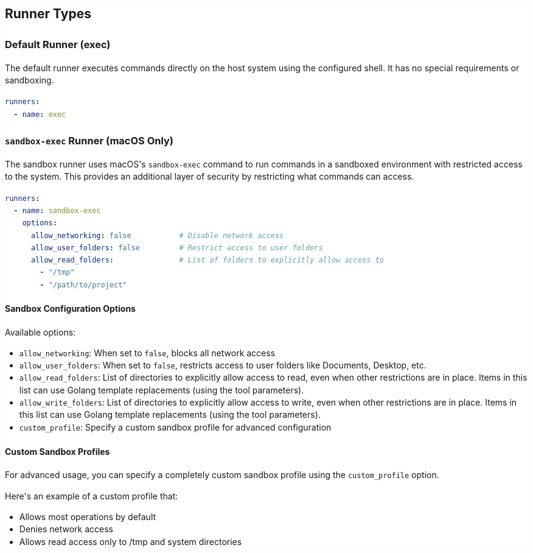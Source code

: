 ## Runner Types

### Default Runner (exec)

The default runner executes commands directly on the host system using the configured shell.
It has no special requirements or sandboxing.

```yaml
runners:
  - name: exec
```

### `sandbox-exec` Runner (macOS Only)

The sandbox runner uses macOS's `sandbox-exec` command to run commands in a sandboxed environment
with restricted access to the system. This provides an additional layer of security by
restricting what commands can access.

```yaml
runners:
  - name: sandbox-exec
    options:
      allow_networking: false           # Disable network access
      allow_user_folders: false         # Restrict access to user folders
      allow_read_folders:               # List of folders to explicitly allow access to
        - "/tmp"
        - "/path/to/project"
```

#### Sandbox Configuration Options

Available options:

- `allow_networking`: When set to `false`, blocks all network access
- `allow_user_folders`: When set to `false`, restricts access to user folders like Documents, Desktop, etc.
- `allow_read_folders`: List of directories to explicitly allow access to read, even when other
  restrictions are in place. Items in this list can use Golang template replacements (using the tool parameters).
- `allow_write_folders`: List of directories to explicitly allow access to write, even when other
  restrictions are in place. Items in this list can use Golang template replacements (using the tool parameters).
- `custom_profile`: Specify a custom sandbox profile for advanced configuration

#### Custom Sandbox Profiles

For advanced usage, you can specify a completely custom sandbox profile using the `custom_profile` option.

Here's an example of a custom profile that:

- Allows most operations by default
- Denies network access
- Allows read access only to /tmp and system directories
